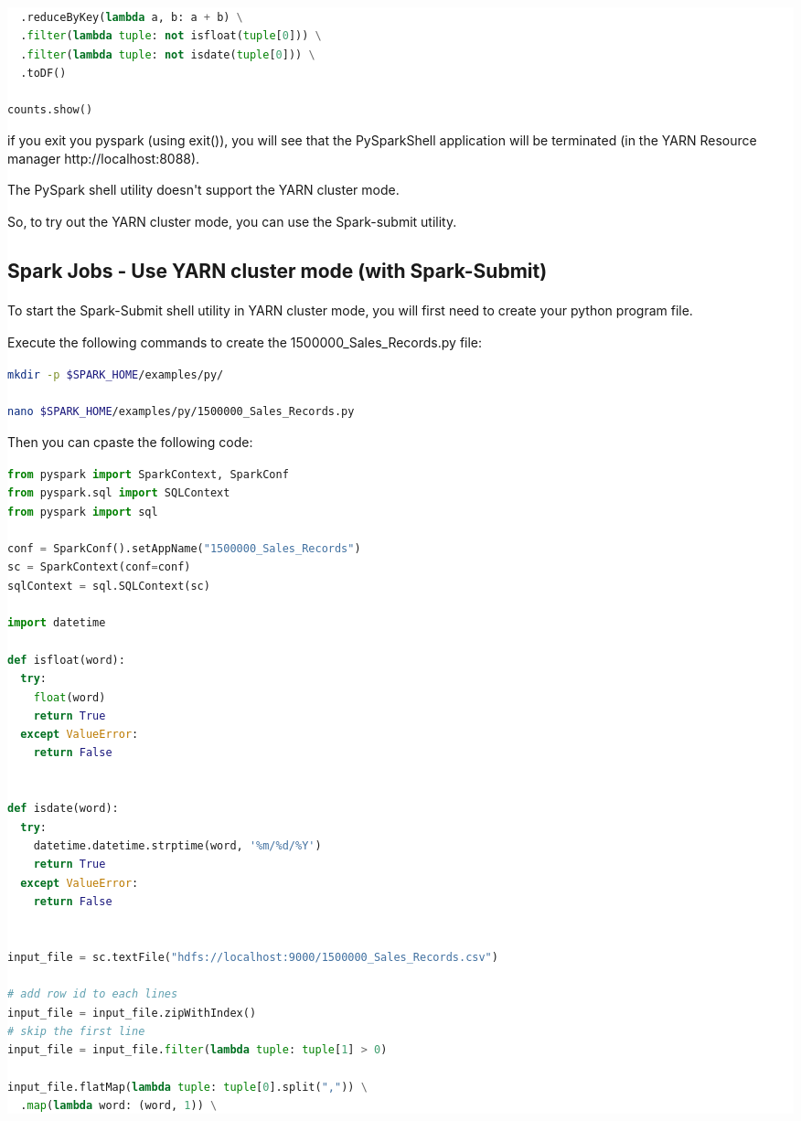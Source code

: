 ```python
  .reduceByKey(lambda a, b: a + b) \
  .filter(lambda tuple: not isfloat(tuple[0])) \
  .filter(lambda tuple: not isdate(tuple[0])) \
  .toDF()

counts.show()
```

if you exit you pyspark (using exit()), you will see that the PySparkShell application will be terminated (in the YARN Resource manager http://localhost:8088).

The PySpark shell utility doesn't support the YARN cluster mode.

So, to try out the YARN cluster mode, you can use the Spark-submit utility.

## Spark Jobs - Use YARN cluster mode (with Spark-Submit)

To start the Spark-Submit shell utility in YARN cluster mode, you will first need to create your python program file.

Execute the following commands to create the 1500000_Sales_Records.py file:

```sh
mkdir -p $SPARK_HOME/examples/py/

nano $SPARK_HOME/examples/py/1500000_Sales_Records.py
```

Then you can cpaste the following code:

```python
from pyspark import SparkContext, SparkConf
from pyspark.sql import SQLContext
from pyspark import sql

conf = SparkConf().setAppName("1500000_Sales_Records")
sc = SparkContext(conf=conf)
sqlContext = sql.SQLContext(sc)

import datetime

def isfloat(word):
  try:
    float(word)
    return True
  except ValueError:
    return False


def isdate(word):
  try:
    datetime.datetime.strptime(word, '%m/%d/%Y')
    return True
  except ValueError:
    return False


input_file = sc.textFile("hdfs://localhost:9000/1500000_Sales_Records.csv")

# add row id to each lines
input_file = input_file.zipWithIndex()
# skip the first line
input_file = input_file.filter(lambda tuple: tuple[1] > 0)

input_file.flatMap(lambda tuple: tuple[0].split(",")) \
  .map(lambda word: (word, 1)) \
```